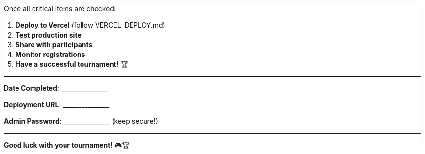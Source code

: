 Once all critical items are checked:

1. **Deploy to Vercel** (follow VERCEL_DEPLOY.md)
2. **Test production site**
3. **Share with participants**
4. **Monitor registrations**
5. **Have a successful tournament!** 🏆

---

**Date Completed**: _______________

**Deployment URL**: _______________

**Admin Password**: _______________ (keep secure!)

---

**Good luck with your tournament!** 🎮🏆
